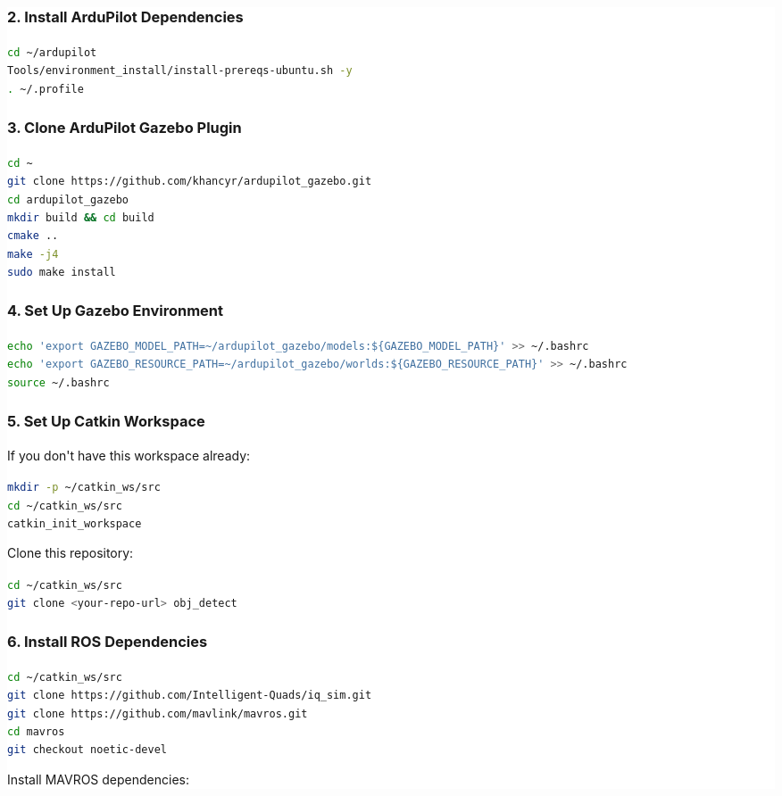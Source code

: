 ### 2. Install ArduPilot Dependencies

```bash
cd ~/ardupilot
Tools/environment_install/install-prereqs-ubuntu.sh -y
. ~/.profile
```

### 3. Clone ArduPilot Gazebo Plugin

```bash
cd ~
git clone https://github.com/khancyr/ardupilot_gazebo.git
cd ardupilot_gazebo
mkdir build && cd build
cmake ..
make -j4
sudo make install
```

### 4. Set Up Gazebo Environment

```bash
echo 'export GAZEBO_MODEL_PATH=~/ardupilot_gazebo/models:${GAZEBO_MODEL_PATH}' >> ~/.bashrc
echo 'export GAZEBO_RESOURCE_PATH=~/ardupilot_gazebo/worlds:${GAZEBO_RESOURCE_PATH}' >> ~/.bashrc
source ~/.bashrc
```

### 5. Set Up Catkin Workspace

If you don't have this workspace already:

```bash
mkdir -p ~/catkin_ws/src
cd ~/catkin_ws/src
catkin_init_workspace
```

Clone this repository:

```bash
cd ~/catkin_ws/src
git clone <your-repo-url> obj_detect
```

### 6. Install ROS Dependencies

```bash
cd ~/catkin_ws/src
git clone https://github.com/Intelligent-Quads/iq_sim.git
git clone https://github.com/mavlink/mavros.git
cd mavros
git checkout noetic-devel
```

Install MAVROS dependencies:
